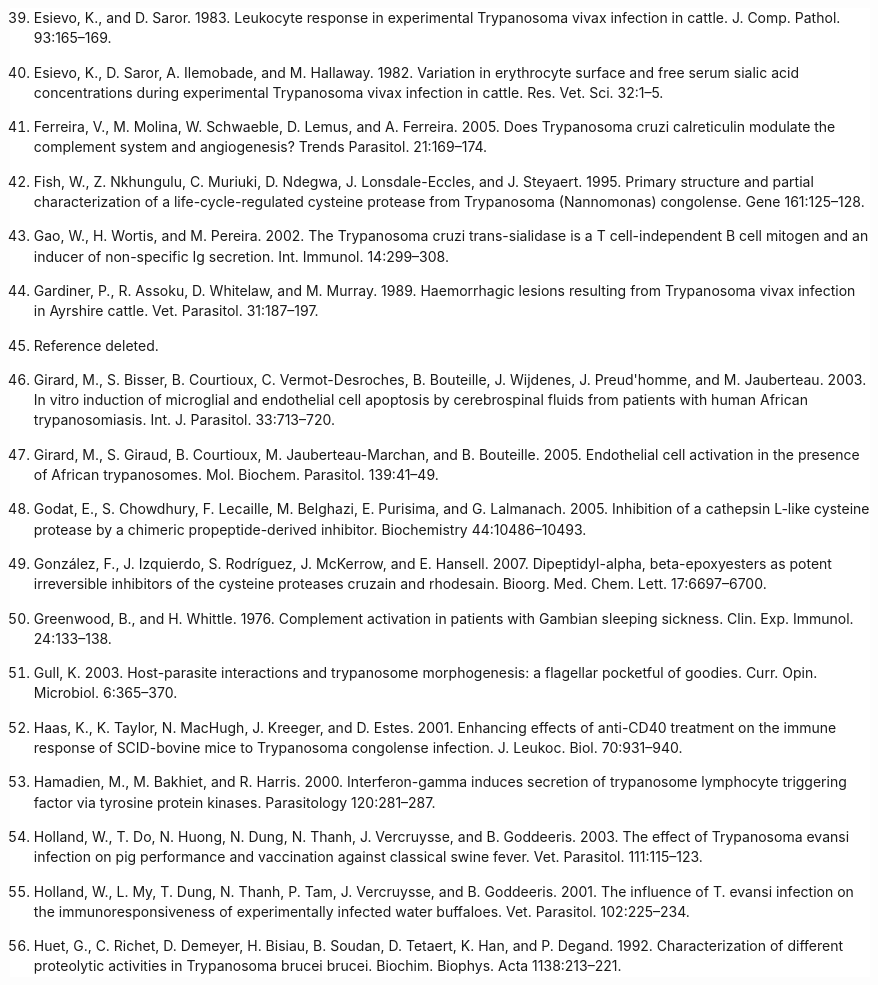 39. Esievo, K., and D. Saror. 1983. Leukocyte response in experimental Trypanosoma vivax infection in cattle. J. Comp. Pathol. 93:165–169.

40. Esievo, K., D. Saror, A. Ilemobade, and M. Hallaway. 1982. Variation in erythrocyte surface and free serum sialic acid concentrations during experimental Trypanosoma vivax infection in cattle. Res. Vet. Sci. 32:1–5.

41. Ferreira, V., M. Molina, W. Schwaeble, D. Lemus, and A. Ferreira. 2005. Does Trypanosoma cruzi calreticulin modulate the complement system and angiogenesis? Trends Parasitol. 21:169–174.

42. Fish, W., Z. Nkhungulu, C. Muriuki, D. Ndegwa, J. Lonsdale-Eccles, and J. Steyaert. 1995. Primary structure and partial characterization of a life-cycle-regulated cysteine protease from Trypanosoma (Nannomonas) congolense. Gene 161:125–128.

43. Gao, W., H. Wortis, and M. Pereira. 2002. The Trypanosoma cruzi trans-sialidase is a T cell-independent B cell mitogen and an inducer of non-specific Ig secretion. Int. Immunol. 14:299–308.

44. Gardiner, P., R. Assoku, D. Whitelaw, and M. Murray. 1989. Haemorrhagic lesions resulting from Trypanosoma vivax infection in Ayrshire cattle. Vet. Parasitol. 31:187–197.

45. Reference deleted.

46. Girard, M., S. Bisser, B. Courtioux, C. Vermot-Desroches, B. Bouteille, J. Wijdenes, J. Preud'homme, and M. Jauberteau. 2003. In vitro induction of microglial and endothelial cell apoptosis by cerebrospinal fluids from patients with human African trypanosomiasis. Int. J. Parasitol. 33:713–720.

47. Girard, M., S. Giraud, B. Courtioux, M. Jauberteau-Marchan, and B. Bouteille. 2005. Endothelial cell activation in the presence of African trypanosomes. Mol. Biochem. Parasitol. 139:41–49.

48. Godat, E., S. Chowdhury, F. Lecaille, M. Belghazi, E. Purisima, and G. Lalmanach. 2005. Inhibition of a cathepsin L-like cysteine protease by a chimeric propeptide-derived inhibitor. Biochemistry 44:10486–10493.

49. González, F., J. Izquierdo, S. Rodríguez, J. McKerrow, and E. Hansell. 2007. Dipeptidyl-alpha, beta-epoxyesters as potent irreversible inhibitors of the cysteine proteases cruzain and rhodesain. Bioorg. Med. Chem. Lett. 17:6697–6700.

50. Greenwood, B., and H. Whittle. 1976. Complement activation in patients with Gambian sleeping sickness. Clin. Exp. Immunol. 24:133–138.

51. Gull, K. 2003. Host-parasite interactions and trypanosome morphogenesis: a flagellar pocketful of goodies. Curr. Opin. Microbiol. 6:365–370.

52. Haas, K., K. Taylor, N. MacHugh, J. Kreeger, and D. Estes. 2001. Enhancing effects of anti-CD40 treatment on the immune response of SCID-bovine mice to Trypanosoma congolense infection. J. Leukoc. Biol. 70:931–940.

53. Hamadien, M., M. Bakhiet, and R. Harris. 2000. Interferon-gamma induces secretion of trypanosome lymphocyte triggering factor via tyrosine protein kinases. Parasitology 120:281–287.

54. Holland, W., T. Do, N. Huong, N. Dung, N. Thanh, J. Vercruysse, and B. Goddeeris. 2003. The effect of Trypanosoma evansi infection on pig performance and vaccination against classical swine fever. Vet. Parasitol. 111:115–123.

55. Holland, W., L. My, T. Dung, N. Thanh, P. Tam, J. Vercruysse, and B. Goddeeris. 2001. The influence of T. evansi infection on the immunoresponsiveness of experimentally infected water buffaloes. Vet. Parasitol. 102:225–234.

56. Huet, G., C. Richet, D. Demeyer, H. Bisiau, B. Soudan, D. Tetaert, K. Han, and P. Degand. 1992. Characterization of different proteolytic activities in Trypanosoma brucei brucei. Biochim. Biophys. Acta 1138:213–221.
